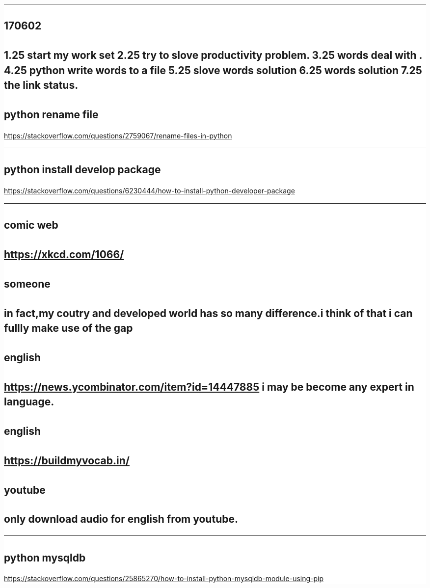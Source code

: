--------
170602
---------
1.25 start my work set
2.25 try to slove productivity problem.
3.25 words deal with .
4.25 python write words to a file
5.25 slove words solution
6.25 words solution
7.25  the link status.
-----------
python rename file
------------
https://stackoverflow.com/questions/2759067/rename-files-in-python

-------
python install develop package
--------
https://stackoverflow.com/questions/6230444/how-to-install-python-developer-package



-------
comic web
----------
https://xkcd.com/1066/
-------
someone
---------
in fact,my coutry and developed world has so many difference.i think of that i can fullly make use of the gap
-------
english
--------
https://news.ycombinator.com/item?id=14447885
i may be become any expert in language.
------
english
----------

https://buildmyvocab.in/
-------
youtube
-------
only download audio for english from youtube.
-------



------
python mysqldb
--------
https://stackoverflow.com/questions/25865270/how-to-install-python-mysqldb-module-using-pip
